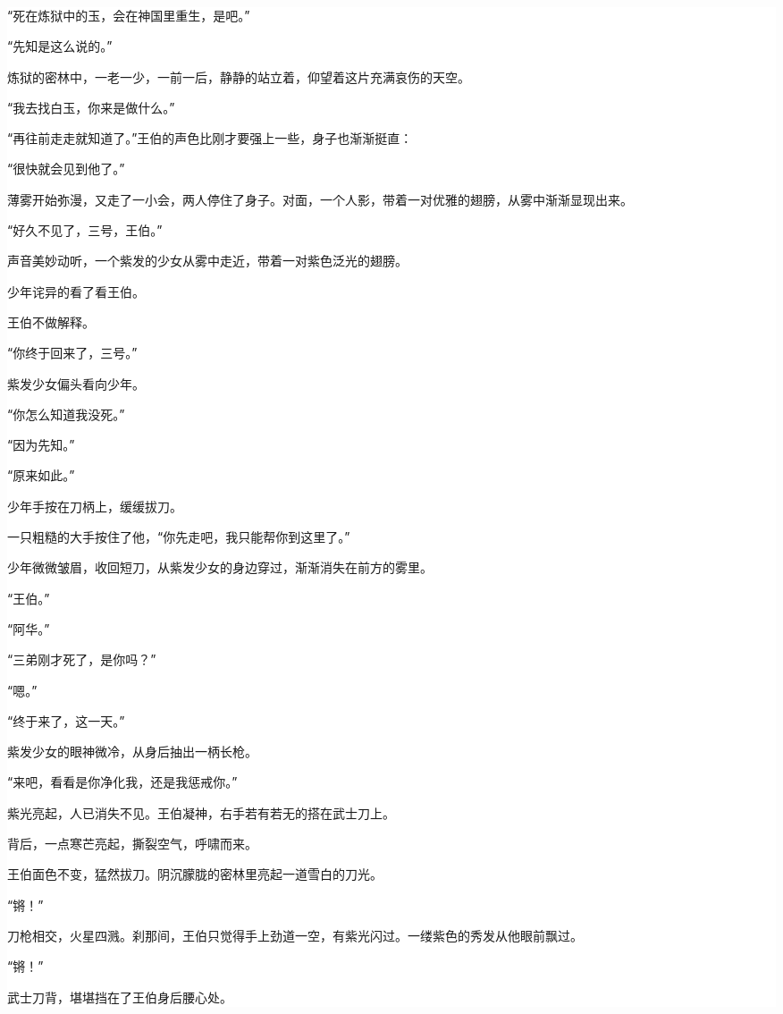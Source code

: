 “死在炼狱中的玉，会在神国里重生，是吧。”

“先知是这么说的。”

炼狱的密林中，一老一少，一前一后，静静的站立着，仰望着这片充满哀伤的天空。

“我去找白玉，你来是做什么。”

“再往前走走就知道了。”王伯的声色比刚才要强上一些，身子也渐渐挺直：

“很快就会见到他了。”

薄雾开始弥漫，又走了一小会，两人停住了身子。对面，一个人影，带着一对优雅的翅膀，从雾中渐渐显现出来。

“好久不见了，三号，王伯。”

声音美妙动听，一个紫发的少女从雾中走近，带着一对紫色泛光的翅膀。

少年诧异的看了看王伯。

王伯不做解释。

“你终于回来了，三号。”

紫发少女偏头看向少年。

“你怎么知道我没死。”

“因为先知。”

“原来如此。”

少年手按在刀柄上，缓缓拔刀。

一只粗糙的大手按住了他，“你先走吧，我只能帮你到这里了。”

少年微微皱眉，收回短刀，从紫发少女的身边穿过，渐渐消失在前方的雾里。

“王伯。”

“阿华。”

“三弟刚才死了，是你吗？”

“嗯。”

“终于来了，这一天。”

紫发少女的眼神微冷，从身后抽出一柄长枪。

“来吧，看看是你净化我，还是我惩戒你。”

紫光亮起，人已消失不见。王伯凝神，右手若有若无的搭在武士刀上。

背后，一点寒芒亮起，撕裂空气，呼啸而来。

王伯面色不变，猛然拔刀。阴沉朦胧的密林里亮起一道雪白的刀光。

“锵！”

刀枪相交，火星四溅。刹那间，王伯只觉得手上劲道一空，有紫光闪过。一缕紫色的秀发从他眼前飘过。

“锵！”

武士刀背，堪堪挡在了王伯身后腰心处。
